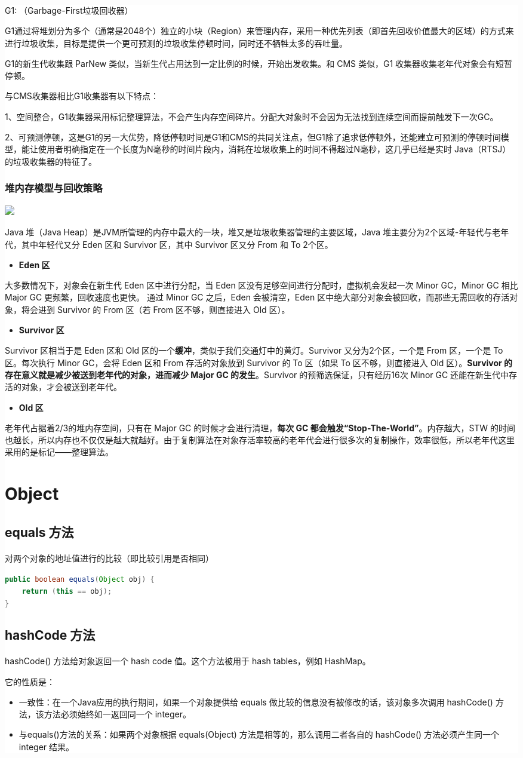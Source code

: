 G1: （Garbage-First垃圾回收器）

G1通过将堆划分为多个（通常是2048个）独立的小块（Region）来管理内存，采用一种优先列表（即首先回收价值最大的区域）的方式来进行垃圾收集，目标是提供一个更可预测的垃圾收集停顿时间，同时还不牺牲太多的吞吐量。

G1的新生代收集跟 ParNew 类似，当新生代占用达到一定比例的时候，开始出发收集。和 CMS 类似，G1 收集器收集老年代对象会有短暂停顿。

与CMS收集器相比G1收集器有以下特点：

1、空间整合，G1收集器采用标记整理算法，不会产生内存空间碎片。分配大对象时不会因为无法找到连续空间而提前触发下一次GC。

2、可预测停顿，这是G1的另一大优势，降低停顿时间是G1和CMS的共同关注点，但G1除了追求低停顿外，还能建立可预测的停顿时间模型，能让使用者明确指定在一个长度为N毫秒的时间片段内，消耗在垃圾收集上的时间不得超过N毫秒，这几乎已经是实时 Java（RTSJ）的垃圾收集器的特征了。

### 堆内存模型与回收策略
![](https://mmbiz.qpic.cn/mmbiz_png/qdzZBE73hWsbhfAng9ibqfcbjrqgyRWqAKiaJ2U75SGYwQhs2tuNbXtu8KIpaUsBOaHRKXf7esuuFoMjELFxibIVg/640?wx_fmt=png&tp=webp&wxfrom=5&wx_lazy=1&wx_co=1)

Java 堆（Java Heap）是JVM所管理的内存中最大的一块，堆又是垃圾收集器管理的主要区域，Java 堆主要分为2个区域-年轻代与老年代，其中年轻代又分 Eden 区和 Survivor 区，其中 Survivor 区又分 From 和 To 2个区。

- **Eden 区**
  
大多数情况下，对象会在新生代 Eden 区中进行分配，当 Eden 区没有足够空间进行分配时，虚拟机会发起一次 Minor GC，Minor GC 相比 Major GC 更频繁，回收速度也更快。
通过 Minor GC 之后，Eden 会被清空，Eden 区中绝大部分对象会被回收，而那些无需回收的存活对象，将会进到 Survivor 的 From 区（若 From 区不够，则直接进入 Old 区）。

- **Survivor 区**

Survivor 区相当于是 Eden 区和 Old 区的一个**缓冲**，类似于我们交通灯中的黄灯。Survivor 又分为2个区，一个是 From 区，一个是 To 区。每次执行 Minor GC，会将 Eden 区和 From 存活的对象放到 Survivor 的 To 区（如果 To 区不够，则直接进入 Old 区）。**Survivor 的存在意义就是减少被送到老年代的对象，进而减少 Major GC 的发生**。Survivor 的预筛选保证，只有经历16次 Minor GC 还能在新生代中存活的对象，才会被送到老年代。

- **Old 区**
  
老年代占据着2/3的堆内存空间，只有在 Major GC 的时候才会进行清理，**每次 GC 都会触发“Stop-The-World”**。内存越大，STW 的时间也越长，所以内存也不仅仅是越大就越好。由于复制算法在对象存活率较高的老年代会进行很多次的复制操作，效率很低，所以老年代这里采用的是标记——整理算法。


# Object
## equals 方法
对两个对象的地址值进行的比较（即比较引用是否相同）
```java
public boolean equals(Object obj) {
    return (this == obj);
}
```

## hashCode 方法
hashCode() 方法给对象返回一个 hash code 值。这个方法被用于 hash tables，例如 HashMap。

它的性质是：
- 一致性：在一个Java应用的执行期间，如果一个对象提供给 equals 做比较的信息没有被修改的话，该对象多次调用 hashCode() 方法，该方法必须始终如一返回同一个 integer。

- 与equals()方法的关系：如果两个对象根据 equals(Object) 方法是相等的，那么调用二者各自的 hashCode() 方法必须产生同一个 integer 结果。
